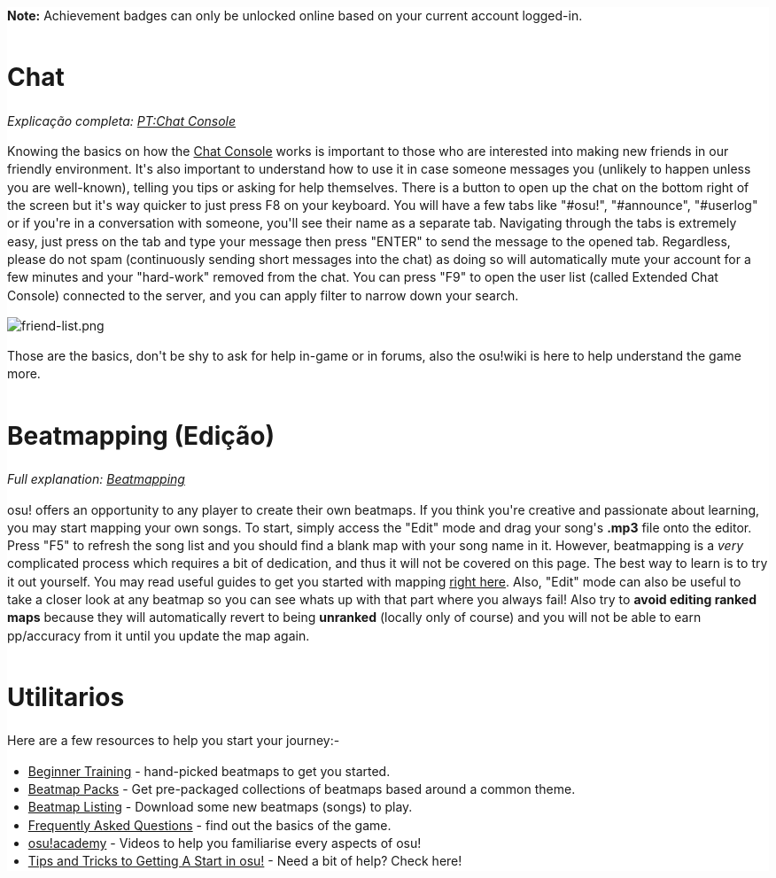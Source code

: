 **Note:** Achievement badges can only be unlocked online based on your current account logged-in.

Chat
====

*Explicação completa: [PT:Chat Console](PT:Chat_Console "wikilink")*

Knowing the basics on how the [Chat Console](PT:Chat_Console "wikilink") works is important to those who are interested into making new friends in our friendly environment. It's also important to understand how to use it in case someone messages you (unlikely to happen unless you are well-known), telling you tips or asking for help themselves. There is a button to open up the chat on the bottom right of the screen but it's way quicker to just press F8 on your keyboard. You will have a few tabs like "\#osu!", "\#announce", "\#userlog" or if you're in a conversation with someone, you'll see their name as a separate tab. Navigating through the tabs is extremely easy, just press on the tab and type your message then press "ENTER" to send the message to the opened tab. Regardless, please do not spam (continuously sending short messages into the chat) as doing so will automatically mute your account for a few minutes and your "hard-work" removed from the chat. You can press "F9" to open the user list (called Extended Chat Console) connected to the server, and you can apply filter to narrow down your search.

![](friend-list.png "friend-list.png")

Those are the basics, don't be shy to ask for help in-game or in forums, also the osu!wiki is here to help understand the game more.

Beatmapping (Edição)
====================

*Full explanation: [Beatmapping](PT:Beatmapping "wikilink")*

osu! offers an opportunity to any player to create their own beatmaps. If you think you're creative and passionate about learning, you may start mapping your own songs. To start, simply access the "Edit" mode and drag your song's **.mp3** file onto the editor. Press "F5" to refresh the song list and you should find a blank map with your song name in it. However, beatmapping is a *very* complicated process which requires a bit of dedication, and thus it will not be covered on this page. The best way to learn is to try it out yourself. You may read useful guides to get you started with mapping [right here](http://osu.ppy.sh/forum/viewtopic.php?f=56&t=60228). Also, "Edit" mode can also be useful to take a closer look at any beatmap so you can see whats up with that part where you always fail! Also try to **avoid editing ranked maps** because they will automatically revert to being **unranked** (locally only of course) and you will not be able to earn pp/accuracy from it until you update the map again.

Utilitarios
===========

Here are a few resources to help you start your journey:-

-   [Beginner Training](http://osu.ppy.sh/forum/viewtopic.php?f=14&t=5456) - hand-picked beatmaps to get you started.
-   [Beatmap Packs](http://osu.ppy.sh/p/packlist) - Get pre-packaged collections of beatmaps based around a common theme.
-   [Beatmap Listing](http://osu.ppy.sh/p/beatmaplist) - Download some new beatmaps (songs) to play.
-   [Frequently Asked Questions](/wiki/FAQ) - find out the basics of the game.
-   [osu!academy](PT:Osu!academy "wikilink") - Videos to help you familiarise every aspects of osu!
-   [Tips and Tricks to Getting A Start in osu!](PT:Beginner "wikilink") - Need a bit of help? Check here!
